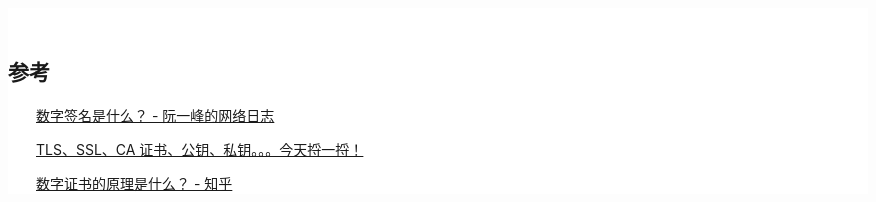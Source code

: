　　‍

## 参考

　　[数字签名是什么？ - 阮一峰的网络日志](http://www.ruanyifeng.com/blog/2011/08/what_is_a_digital_signature.html)

　　[TLS、SSL、CA 证书、公钥、私钥。。。今天捋一捋！](https://mp.weixin.qq.com/s?__biz=MzI1NDY0MTkzNQ==&mid=2247503319&idx=1&sn=2b93ae348c58df921d5d9e4d1ddb2ab3&chksm=e9c09fb7deb716a1dc5fe71add8dd0d6d1972e1d69aadf7706658cc792c971eeddca9a838336&sessionid=1679015831&subscene=244&scene=0&clicktime=1679017020&enterid=1679017020&ascene=1&devicetype=iOS16.3.1&version=18002126&nettype=3G+&abtest_cookie=AAACAA%3D%3D&lang=zh_CN&session_us=gh_d1ca11234a30&countrycode=CN&fontScale=100&exportkey=n_ChQIAhIQ3fcEI9c6Y7e3S4Ef5uMlTRLqAQIE97dBBAEAAAAAAJoPKdopWJEAAAAOpnltbLcz9gKNyK89dVj0rKr5O6um%2BaOY3zUr0z62LWW2p0pjNavV4frJdlc4KBOSG7jzpLGm6oGogJHw39u%2B8%2Fn9ij2UIQIhEKGL6aLyZm8dhUvPV09FReLuaCfKanpQSFv%2B39%2Bb5igZCsBZftycnQkDqhlS6Cgfy2JoqIrRkbf0sXe32K6ec4lsT%2FeA0fFYh1p2tNHRP2802tWQevcEd4GA8RH7N3d0v15oA8JdlOluDdQiTo0gYyzZXKeeX%2BgW4%2BYXrF2e482ale9ofKDwbvAT1w%3D%3D&pass_ticket=eXRUzvNFyAfRfmAX3PmQU8CRdIuuT71c7K2UmlYiptB%2Fchr1tGgLeQyCHyRwwKE73WKu183bhJqfvd1SZAAlog%3D%3D&wx_header=3)

　　[数字证书的原理是什么？ - 知乎](https://www.zhihu.com/question/24294477/answer/74783418)
